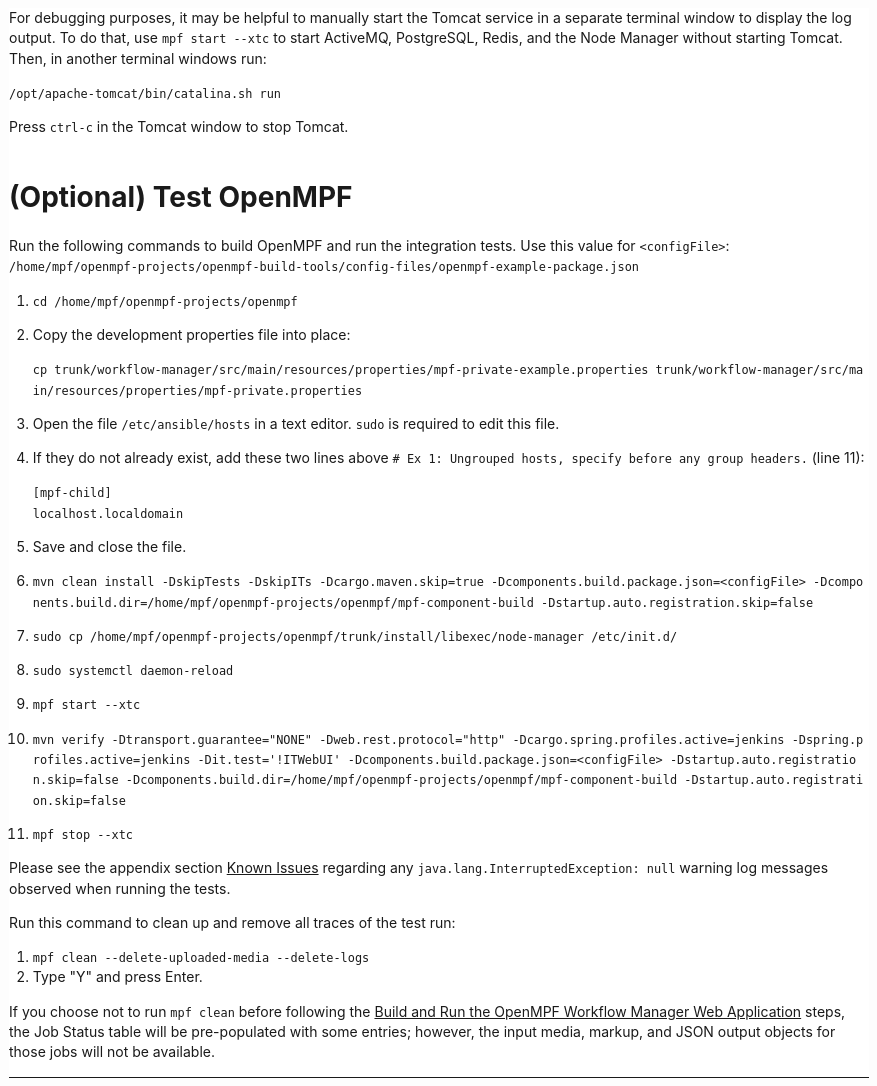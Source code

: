For debugging purposes, it may be helpful to manually start the Tomcat service in a separate terminal window to display the log output. To do that, use `mpf start --xtc` to start ActiveMQ, PostgreSQL, Redis, and the Node Manager without starting Tomcat. Then, in another terminal windows run:

```
/opt/apache-tomcat/bin/catalina.sh run
```

Press `ctrl-c` in the Tomcat window to stop Tomcat.


# (Optional) Test OpenMPF

Run the following commands to build OpenMPF and run the integration tests. Use this value for `<configFile>`:
<br>`/home/mpf/openmpf-projects/openmpf-build-tools/config-files/openmpf-example-package.json`

1. `cd /home/mpf/openmpf-projects/openmpf`
2. Copy the development properties file into place:

    ```
    cp trunk/workflow-manager/src/main/resources/properties/mpf-private-example.properties trunk/workflow-manager/src/main/resources/properties/mpf-private.properties
    ```

3. Open the file `/etc/ansible/hosts` in a text editor. `sudo` is required to edit this file.
4. If they do not already exist, add these two lines above `# Ex 1: Ungrouped hosts, specify before any group headers.` (line 11):

    ```
    [mpf-child]
    localhost.localdomain
    ```

5. Save and close the file.
6. `mvn clean install -DskipTests -DskipITs -Dcargo.maven.skip=true -Dcomponents.build.package.json=<configFile> -Dcomponents.build.dir=/home/mpf/openmpf-projects/openmpf/mpf-component-build -Dstartup.auto.registration.skip=false`
7. `sudo cp /home/mpf/openmpf-projects/openmpf/trunk/install/libexec/node-manager /etc/init.d/`
8. `sudo systemctl daemon-reload`
9. `mpf start --xtc`
10. `mvn verify -Dtransport.guarantee="NONE" -Dweb.rest.protocol="http" -Dcargo.spring.profiles.active=jenkins -Dspring.profiles.active=jenkins -Dit.test='!ITWebUI' -Dcomponents.build.package.json=<configFile> -Dstartup.auto.registration.skip=false -Dcomponents.build.dir=/home/mpf/openmpf-projects/openmpf/mpf-component-build -Dstartup.auto.registration.skip=false`
11. `mpf stop --xtc`

Please see the appendix section [Known Issues](#known-issues) regarding any `java.lang.InterruptedException: null` warning log messages observed when running the tests.

Run this command to clean up and remove all traces of the test run:

1. `mpf clean --delete-uploaded-media --delete-logs`
2. Type "Y" and press Enter.

If you choose not to run `mpf clean` before following the [Build and Run the OpenMPF Workflow Manager Web Application](#build-and-run-the-openmpf-workflow-manager-web-application) steps, the Job Status table will be pre-populated with some entries; however, the input media, markup, and JSON output objects for those jobs will not be available.

---